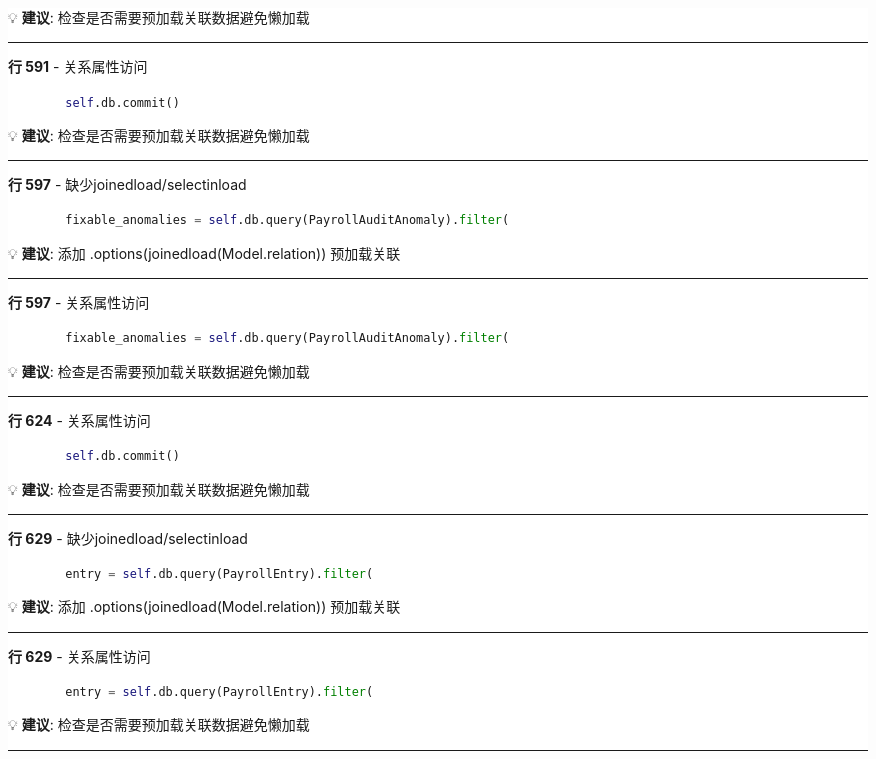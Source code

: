 💡 **建议**: 检查是否需要预加载关联数据避免懒加载

---

**行 591** - 关系属性访问

```python
        self.db.commit()
```

💡 **建议**: 检查是否需要预加载关联数据避免懒加载

---

**行 597** - 缺少joinedload/selectinload

```python
        fixable_anomalies = self.db.query(PayrollAuditAnomaly).filter(
```

💡 **建议**: 添加 .options(joinedload(Model.relation)) 预加载关联

---

**行 597** - 关系属性访问

```python
        fixable_anomalies = self.db.query(PayrollAuditAnomaly).filter(
```

💡 **建议**: 检查是否需要预加载关联数据避免懒加载

---

**行 624** - 关系属性访问

```python
        self.db.commit()
```

💡 **建议**: 检查是否需要预加载关联数据避免懒加载

---

**行 629** - 缺少joinedload/selectinload

```python
        entry = self.db.query(PayrollEntry).filter(
```

💡 **建议**: 添加 .options(joinedload(Model.relation)) 预加载关联

---

**行 629** - 关系属性访问

```python
        entry = self.db.query(PayrollEntry).filter(
```

💡 **建议**: 检查是否需要预加载关联数据避免懒加载

---

